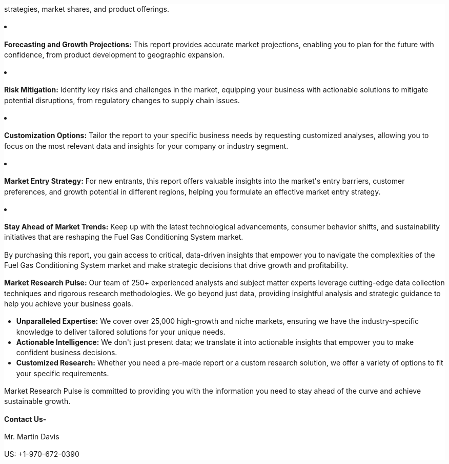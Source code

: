 strategies, market shares, and product offerings.</p></li><li><p><strong>Forecasting and Growth Projections:</strong> This report provides accurate market projections, enabling you to plan for the future with confidence, from product development to geographic expansion.</p></li><li><p><strong>Risk Mitigation:</strong> Identify key risks and challenges in the market, equipping your business with actionable solutions to mitigate potential disruptions, from regulatory changes to supply chain issues.</p></li><li><p><strong>Customization Options:</strong> Tailor the report to your specific business needs by requesting customized analyses, allowing you to focus on the most relevant data and insights for your company or industry segment.</p></li><li><p><strong>Market Entry Strategy:</strong> For new entrants, this report offers valuable insights into the market's entry barriers, customer preferences, and growth potential in different regions, helping you formulate an effective market entry strategy.</p></li><li><p><strong>Stay Ahead of Market Trends:</strong> Keep up with the latest technological advancements, consumer behavior shifts, and sustainability initiatives that are reshaping the Fuel Gas Conditioning System market.</p></li></ol><p>By purchasing this report, you gain access to critical, data-driven insights that empower you to navigate the complexities of the Fuel Gas Conditioning System market and make strategic decisions that drive growth and profitability.</p><p><strong>Market Research Pulse:</strong>&nbsp;Our team of 250+ experienced analysts and subject matter experts leverage cutting-edge data collection techniques and rigorous research methodologies. We go beyond just data, providing insightful analysis and strategic guidance to help you achieve your business goals.</p><ul><li><strong>Unparalleled Expertise:</strong>&nbsp;We cover over 25,000 high-growth and niche markets, ensuring we have the industry-specific knowledge to deliver tailored solutions for your unique needs.</li><li><strong>Actionable Intelligence:</strong>&nbsp;We don't just present data; we translate it into actionable insights that empower you to make confident business decisions.</li><li><strong>Customized Research:</strong>&nbsp;Whether you need a pre-made report or a custom research solution, we offer a variety of options to fit your specific requirements.</li></ul><p>Market Research Pulse is committed to providing you with the information you need to stay ahead of the curve and achieve sustainable growth.</p><p><strong>Contact Us-</strong></p><p>Mr. Martin Davis</p><p>US: +1-970-672-0390</p>
